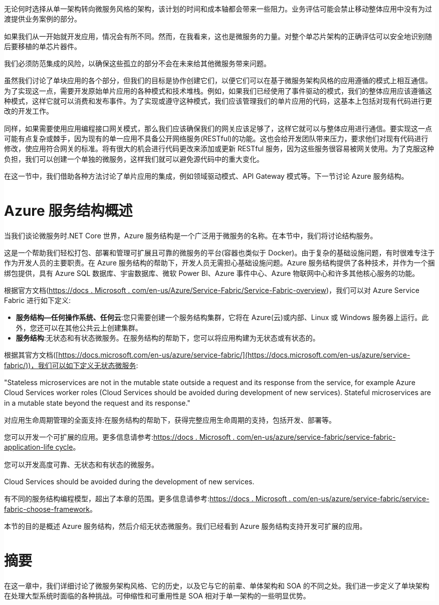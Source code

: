 无论何时选择从单一架构转向微服务风格的架构，该计划的时间和成本轴都会带来一些阻力。业务评估可能会禁止移动整体应用中没有为过渡提供业务案例的部分。

如果我们从一开始就开发应用，情况会有所不同。然而，在我看来，这也是微服务的力量。对整个单芯片架构的正确评估可以安全地识别随后要移植的单芯片器件。

我们必须防范集成的风险，以确保这些孤立的部分不会在未来给其他微服务带来问题。

虽然我们讨论了单块应用的各个部分，但我们的目标是协作创建它们，以便它们可以在基于微服务架构风格的应用遵循的模式上相互通信。为了实现这一点，需要开发原始单片应用的各种模式和技术堆栈。例如，如果我们已经使用了事件驱动的模式，我们的整体应用应该遵循这种模式，这样它就可以消费和发布事件。为了实现或遵守这种模式，我们应该管理我们的单片应用的代码，这基本上包括对现有代码进行更改的开发工作。

同样，如果需要使用应用编程接口网关模式，那么我们应该确保我们的网关应该足够了，这样它就可以与整体应用进行通信。要实现这一点可能有点复杂或棘手，因为现有的单一应用不具备公开网络服务(RESTful)的功能。这也会给开发团队带来压力，要求他们对现有代码进行修改，使应用符合网关的标准。将有很大的机会进行代码更改来添加或更新 RESTful 服务，因为这些服务很容易被网关使用。为了克服这种负担，我们可以创建一个单独的微服务，这样我们就可以避免源代码中的重大变化。

在这一节中，我们借助各种方法讨论了单片应用的集成，例如领域驱动模式、API Gateway 模式等。下一节讨论 Azure 服务结构。

# Azure 服务结构概述

当我们谈论微服务时.NET Core 世界，Azure 服务结构是一个广泛用于微服务的名称。在本节中，我们将讨论结构服务。

这是一个帮助我们轻松打包、部署和管理可扩展且可靠的微服务的平台(容器也类似于 Docker)。由于复杂的基础设施问题，有时很难专注于作为开发人员的主要职责。在 Azure 服务结构的帮助下，开发人员无需担心基础设施问题。Azure 服务结构提供了各种技术，并作为一个捆绑包提供，具有 Azure SQL 数据库、宇宙数据库、微软 Power BI、Azure 事件中心、Azure 物联网中心和许多其他核心服务的功能。

根据官方文档([https://docs . Microsoft . com/en-us/Azure/Service-Fabric/Service-Fabric-overview](https://docs.microsoft.com/en-us/azure/service-fabric/service-fabric-overview))，我们可以对 Azure Service Fabric 进行如下定义:

*   **服务结构—任何操作系统、任何云**:您只需要创建一个服务结构集群，它将在 Azure(云)或内部、Linux 或 Windows 服务器上运行。此外，您还可以在其他公共云上创建集群。
*   **服务结构**:无状态和有状态微服务。在服务结构的帮助下，您可以将应用构建为无状态或有状态的。

根据其官方文档([https://docs.microsoft.com/en-us/azure/service-fabric/](https://docs.microsoft.com/en-us/azure/service-fabric/))，我们可以如下定义无状态微服务:

"Stateless microservices are not in the mutable state outside a request and its response from the service, for example Azure Cloud Services worker roles (Cloud Services should be avoided during development of new services). Stateful microservices are in a mutable state beyond the request and its response."

对应用生命周期管理的全面支持:在服务结构的帮助下，获得完整应用生命周期的支持，包括开发、部署等。

您可以开发一个可扩展的应用。更多信息请参考:[https://docs . Microsoft . com/en-us/azure/service-fabric/service-fabric-application-life cycle](https://docs.microsoft.com/en-us/azure/service-fabric/service-fabric-application-lifecycle)。

您可以开发高度可靠、无状态和有状态的微服务。

Cloud Services should be avoided during the development of new services.

有不同的服务结构编程模型，超出了本章的范围。更多信息请参考:[https://docs . Microsoft . com/en-us/azure/service-fabric/service-fabric-choose-framework](https://docs.microsoft.com/en-us/azure/service-fabric/service-fabric-choose-framework)。

本节的目的是概述 Azure 服务结构，然后介绍无状态微服务。我们已经看到 Azure 服务结构支持开发可扩展的应用。

# 摘要

在这一章中，我们详细讨论了微服务架构风格、它的历史，以及它与它的前辈、单体架构和 SOA 的不同之处。我们进一步定义了单块架构在处理大型系统时面临的各种挑战。可伸缩性和可重用性是 SOA 相对于单一架构的一些明显优势。
